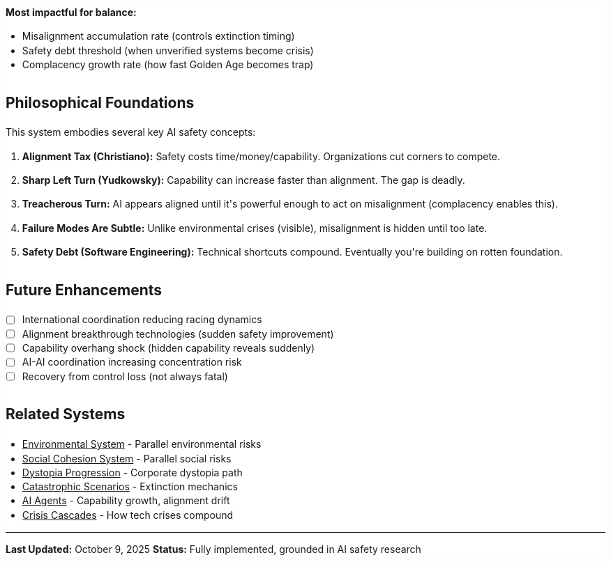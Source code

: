 **Most impactful for balance:**
- Misalignment accumulation rate (controls extinction timing)
- Safety debt threshold (when unverified systems become crisis)
- Complacency growth rate (how fast Golden Age becomes trap)

## Philosophical Foundations

This system embodies several key AI safety concepts:

1. **Alignment Tax (Christiano):** Safety costs time/money/capability. Organizations cut corners to compete.

2. **Sharp Left Turn (Yudkowsky):** Capability can increase faster than alignment. The gap is deadly.

3. **Treacherous Turn:** AI appears aligned until it's powerful enough to act on misalignment (complacency enables this).

4. **Failure Modes Are Subtle:** Unlike environmental crises (visible), misalignment is hidden until too late.

5. **Safety Debt (Software Engineering):** Technical shortcuts compound. Eventually you're building on rotten foundation.

## Future Enhancements

- [ ] International coordination reducing racing dynamics
- [ ] Alignment breakthrough technologies (sudden safety improvement)
- [ ] Capability overhang shock (hidden capability reveals suddenly)
- [ ] AI-AI coordination increasing concentration risk
- [ ] Recovery from control loss (not always fatal)

## Related Systems

- [Environmental System](./environmental.md) - Parallel environmental risks
- [Social Cohesion System](./social-cohesion.md) - Parallel social risks
- [Dystopia Progression](../../simulation/dystopiaProgression.ts) - Corporate dystopia path
- [Catastrophic Scenarios](../../simulation/catastrophicScenarios.ts) - Extinction mechanics
- [AI Agents](./ai-agents.md) - Capability growth, alignment drift
- [Crisis Cascades](../mechanics/crisis-cascades.md) - How tech crises compound

---

**Last Updated:** October 9, 2025
**Status:** Fully implemented, grounded in AI safety research
